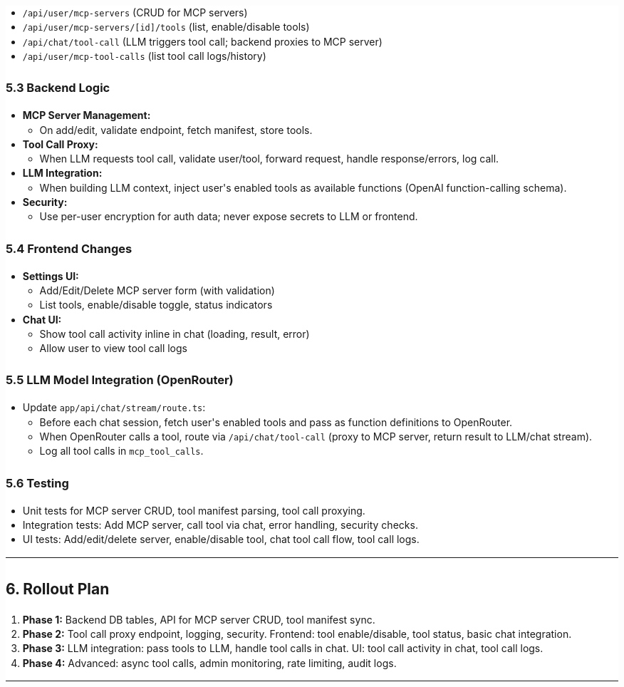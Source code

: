 - `/api/user/mcp-servers` (CRUD for MCP servers)
- `/api/user/mcp-servers/[id]/tools` (list, enable/disable tools)
- `/api/chat/tool-call` (LLM triggers tool call; backend proxies to MCP server)
- `/api/user/mcp-tool-calls` (list tool call logs/history)

### 5.3 Backend Logic

- **MCP Server Management:**
  - On add/edit, validate endpoint, fetch manifest, store tools.
- **Tool Call Proxy:**
  - When LLM requests tool call, validate user/tool, forward request, handle response/errors, log call.
- **LLM Integration:**
  - When building LLM context, inject user's enabled tools as available functions (OpenAI function-calling schema).
- **Security:**
  - Use per-user encryption for auth data; never expose secrets to LLM or frontend.

### 5.4 Frontend Changes

- **Settings UI:**
  - Add/Edit/Delete MCP server form (with validation)
  - List tools, enable/disable toggle, status indicators
- **Chat UI:**
  - Show tool call activity inline in chat (loading, result, error)
  - Allow user to view tool call logs

### 5.5 LLM Model Integration (OpenRouter)

- Update `app/api/chat/stream/route.ts`:
  - Before each chat session, fetch user's enabled tools and pass as function definitions to OpenRouter.
  - When OpenRouter calls a tool, route via `/api/chat/tool-call` (proxy to MCP server, return result to LLM/chat stream).
  - Log all tool calls in `mcp_tool_calls`.

### 5.6 Testing

- Unit tests for MCP server CRUD, tool manifest parsing, tool call proxying.
- Integration tests: Add MCP server, call tool via chat, error handling, security checks.
- UI tests: Add/edit/delete server, enable/disable tool, chat tool call flow, tool call logs.

---

## 6. Rollout Plan

1. **Phase 1:** Backend DB tables, API for MCP server CRUD, tool manifest sync.
2. **Phase 2:** Tool call proxy endpoint, logging, security. Frontend: tool enable/disable, tool status, basic chat integration.
3. **Phase 3:** LLM integration: pass tools to LLM, handle tool calls in chat. UI: tool call activity in chat, tool call logs.
4. **Phase 4:** Advanced: async tool calls, admin monitoring, rate limiting, audit logs.

---